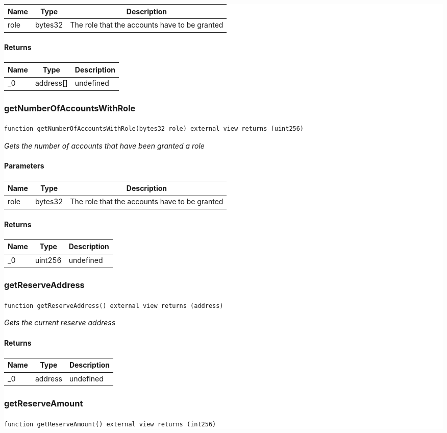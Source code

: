 | Name | Type | Description |
|---|---|---|
| role | bytes32 | The role that the accounts have to be granted |

#### Returns

| Name | Type | Description |
|---|---|---|
| _0 | address[] | undefined |

### getNumberOfAccountsWithRole

```solidity
function getNumberOfAccountsWithRole(bytes32 role) external view returns (uint256)
```



*Gets the number of accounts that have been granted a role*

#### Parameters

| Name | Type | Description |
|---|---|---|
| role | bytes32 | The role that the accounts have to be granted |

#### Returns

| Name | Type | Description |
|---|---|---|
| _0 | uint256 | undefined |

### getReserveAddress

```solidity
function getReserveAddress() external view returns (address)
```



*Gets the current reserve address*


#### Returns

| Name | Type | Description |
|---|---|---|
| _0 | address | undefined |

### getReserveAmount

```solidity
function getReserveAmount() external view returns (int256)
```
